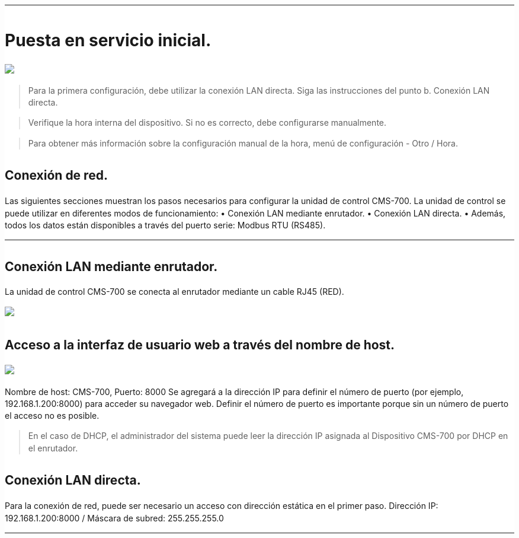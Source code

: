 ------------

# Puesta en servicio inicial.

![](https://github.com/LEANA14/SISTEMA-ABB/blob/main/Imagenes/PUESTA%20EN%20SERVICIO%20INICIAL..PNG?raw=true)

> Para la primera configuración, debe utilizar la conexión LAN directa. Siga las instrucciones del punto b. Conexión LAN directa.

> Verifique la hora interna del dispositivo.
> Si no es correcto, debe configurarse manualmente.

> Para obtener más información sobre la configuración manual de la hora, menú de configuración - Otro / Hora.

## Conexión de red.

Las siguientes secciones muestran los pasos necesarios para configurar la unidad de control CMS-700.
La unidad de control se puede utilizar en diferentes modos de funcionamiento:
• Conexión LAN mediante enrutador.
• Conexión LAN directa.
• Además, todos los datos están disponibles a través del puerto serie: Modbus RTU (RS485).


------------

## Conexión LAN mediante enrutador.
La unidad de control CMS-700 se conecta al enrutador mediante un cable RJ45 (RED).

![](https://github.com/LEANA14/SISTEMA-ABB/blob/main/Imagenes/LAN%20conexi%C3%B3n..PNG?raw=true)

## Acceso a la interfaz de usuario web a través del nombre de host.

![](https://github.com/LEANA14/SISTEMA-ABB/blob/main/Imagenes/acceso%20a%20la%20web%20UI.PNG?raw=true)

Nombre de host: CMS-700, Puerto: 8000
Se agregará a la dirección IP para definir el número de puerto (por ejemplo, 192.168.1.200:8000) para acceder su navegador web. Definir el número de puerto es importante porque sin un número de puerto el acceso no es posible.

> En el caso de DHCP, el administrador del sistema puede leer la dirección IP asignada al Dispositivo CMS-700 por DHCP en el enrutador.

## Conexión LAN directa.

Para la conexión de red, puede ser necesario un acceso con dirección estática en el primer paso.
Dirección IP: 192.168.1.200:8000 / Máscara de subred: 255.255.255.0

------------

